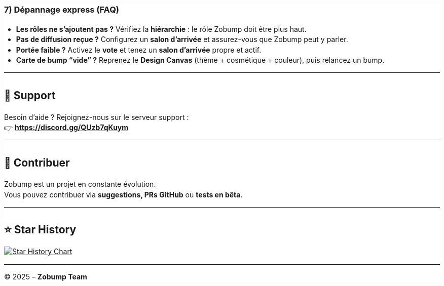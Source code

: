 ### 7) Dépannage express (FAQ)

- **Les rôles ne s’ajoutent pas ?** Vérifiez la **hiérarchie** : le rôle Zobump doit être plus haut.
- **Pas de diffusion reçue ?** Configurez un **salon d’arrivée** et assurez-vous que Zobump peut y parler.
- **Portée faible ?** Activez le **vote** et tenez un **salon d’arrivée** propre et actif.
- **Carte de bump “vide” ?** Reprenez le **Design Canvas** (thème + cosmétique + couleur), puis relancez un bump.

---

## 💬 Support
Besoin d’aide ? Rejoignez-nous sur le serveur support :  
👉 **https://discord.gg/QUzb7qKuym**

---

## 🧩 Contribuer
Zobump est un projet en constante évolution.  
Vous pouvez contribuer via **suggestions, PRs GitHub** ou **tests en bêta**.

---

## ⭐ Star History
<a href="https://star-history.com/#NettleYTB/zobump-bot&Date">
 <picture>
   <source media="(prefers-color-scheme: dark)" srcset="https://api.star-history.com/svg?repos=NettleYTB/zobump-bot&type=Date&theme=dark" />
   <source media="(prefers-color-scheme: light)" srcset="https://api.star-history.com/svg?repos=NettleYTB/zobump-bot&type=Date" />
   <img alt="Star History Chart" src="https://api.star-history.com/svg?repos=NettleYTB/zobump-bot&type=Date" />
 </picture>
</a>

---

© 2025 – **Zobump Team**
